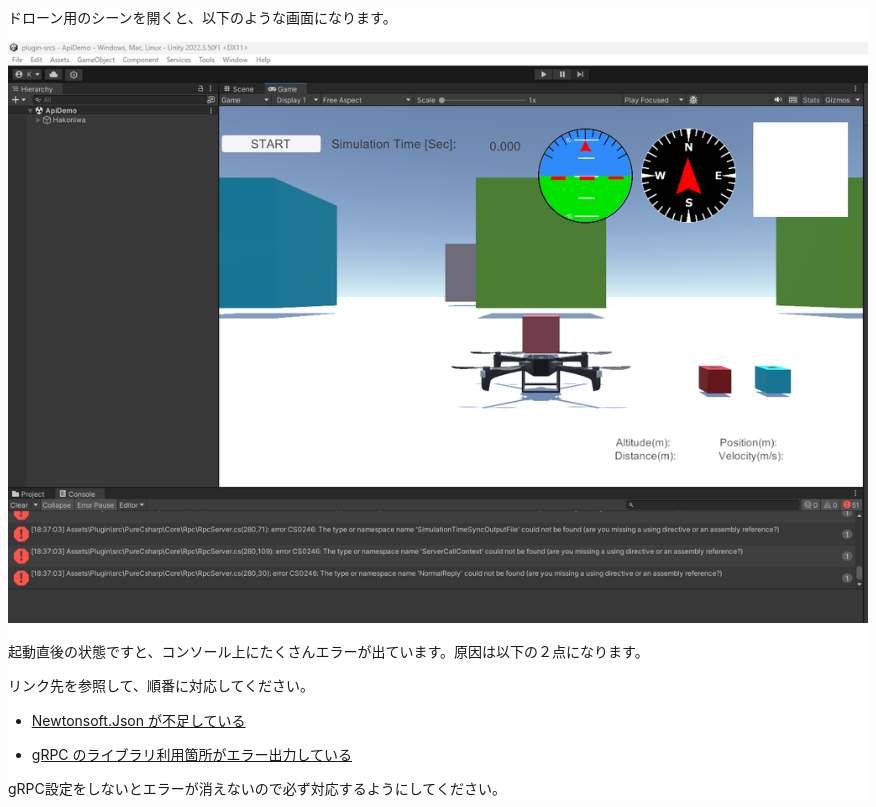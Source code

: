 ドローン用のシーンを開くと、以下のような画面になります。

![image](./images/unity_apidemo_scene.png)

起動直後の状態ですと、コンソール上にたくさんエラーが出ています。原因は以下の２点になります。

リンク先を参照して、順番に対応してください。

* [Newtonsoft.Json が不足している](https://github.com/toppers/hakoniwa-document/tree/main/troubleshooting/unity#unity%E8%B5%B7%E5%8B%95%E6%99%82%E3%81%ABnewtonsoftjson%E3%81%8C%E3%81%AA%E3%81%84%E3%81%A8%E3%81%84%E3%81%86%E3%82%A8%E3%83%A9%E3%83%BC%E3%81%8C%E5%87%BA%E3%82%8B)

* [gRPC のライブラリ利用箇所がエラー出力している](https://github.com/toppers/hakoniwa-document/blob/main/troubleshooting/unity/README.md#grpc-%E3%81%AE%E3%83%A9%E3%82%A4%E3%83%96%E3%83%A9%E3%83%AA%E5%88%A9%E7%94%A8%E7%AE%87%E6%89%80%E3%81%8C%E3%82%A8%E3%83%A9%E3%83%BC%E5%87%BA%E5%8A%9B%E3%81%97%E3%81%A6%E3%81%84%E3%82%8B)


gRPC設定をしないとエラーが消えないので必ず対応するようにしてください。
